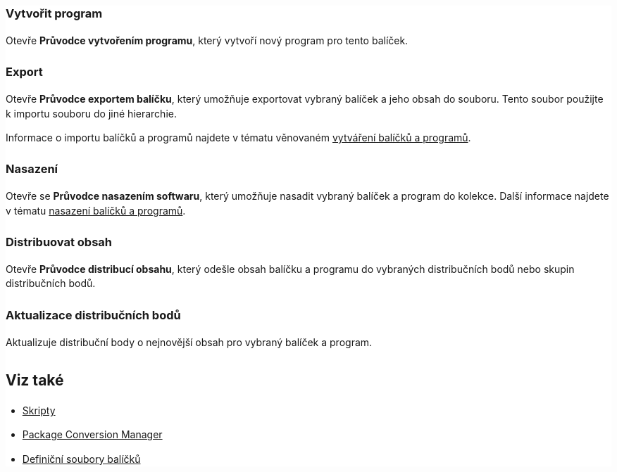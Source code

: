 ### <a name="create-program"></a>Vytvořit program

Otevře **Průvodce vytvořením programu**, který vytvoří nový program pro tento balíček.

### <a name="export"></a>Export

Otevře **Průvodce exportem balíčku**, který umožňuje exportovat vybraný balíček a jeho obsah do souboru. Tento soubor použijte k importu souboru do jiné hierarchie.

Informace o importu balíčků a programů najdete v tématu věnovaném [vytváření balíčků a programů](#create-a-package-and-program).

### <a name="deploy"></a>Nasazení

Otevře se **Průvodce nasazením softwaru**, který umožňuje nasadit vybraný balíček a program do kolekce. Další informace najdete v tématu [nasazení balíčků a programů](#deploy-packages-and-programs).

### <a name="distribute-content"></a>Distribuovat obsah

Otevře **Průvodce distribucí obsahu**, který odešle obsah balíčku a programu do vybraných distribučních bodů nebo skupin distribučních bodů.

### <a name="update-distribution-points"></a>Aktualizace distribučních bodů

Aktualizuje distribuční body o nejnovější obsah pro vybraný balíček a program.


## <a name="see-also"></a>Viz také

- [Skripty](create-deploy-scripts.md)

- [Package Conversion Manager](../pcm/package-conversion-manager.md)

- [Definiční soubory balíčků](package-definition-files.md)
